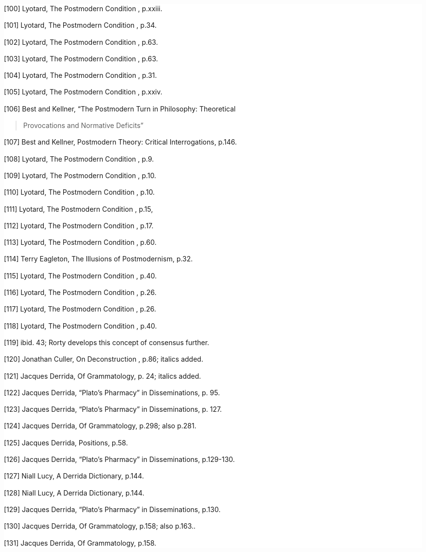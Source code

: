 \[100\] Lyotard, The Postmodern Condition , p.xxiii.

\[101\] Lyotard, The Postmodern Condition , p.34.

\[102\] Lyotard, The Postmodern Condition , p.63.

\[103\] Lyotard, The Postmodern Condition , p.63.

\[104\] Lyotard, The Postmodern Condition , p.31.

\[105\] Lyotard, The Postmodern Condition , p.xxiv.

\[106\] Best and Kellner, “The Postmodern Turn in Philosophy: Theoretical
> Provocations and Normative Deficits”

\[107\] Best and Kellner, Postmodern Theory: Critical Interrogations, p.146.

\[108\] Lyotard, The Postmodern Condition , p.9.

\[109\] Lyotard, The Postmodern Condition , p.10.

\[110\] Lyotard, The Postmodern Condition , p.10.

\[111\] Lyotard, The Postmodern Condition , p.15,

\[112\] Lyotard, The Postmodern Condition , p.17.

\[113\] Lyotard, The Postmodern Condition , p.60.

\[114\] Terry Eagleton, The Illusions of Postmodernism, p.32.

\[115\] Lyotard, The Postmodern Condition , p.40.

\[116\] Lyotard, The Postmodern Condition , p.26.

\[117\] Lyotard, The Postmodern Condition , p.26.

\[118\] Lyotard, The Postmodern Condition , p.40.

\[119\] ibid. 43; Rorty develops this concept of consensus further.

\[120\] Jonathan Culler, On Deconstruction , p.86; italics added.

\[121\] Jacques Derrida, Of Grammatology, p. 24; italics added.

\[122\] Jacques Derrida, “Plato’s Pharmacy” in Disseminations, p. 95.

\[123\] Jacques Derrida, “Plato’s Pharmacy” in Disseminations, p. 127.

\[124\] Jacques Derrida, Of Grammatology, p.298; also p.281.

\[125\] Jacques Derrida, Positions, p.58.

\[126\] Jacques Derrida, “Plato’s Pharmacy” in Disseminations, p.129-130.

\[127\] Niall Lucy, A Derrida Dictionary, p.144.

\[128\] Niall Lucy, A Derrida Dictionary, p.144.

\[129\] Jacques Derrida, “Plato’s Pharmacy” in Disseminations, p.130.

\[130\] Jacques Derrida, Of Grammatology, p.158; also p.163..

\[131\] Jacques Derrida, Of Grammatology, p.158.
